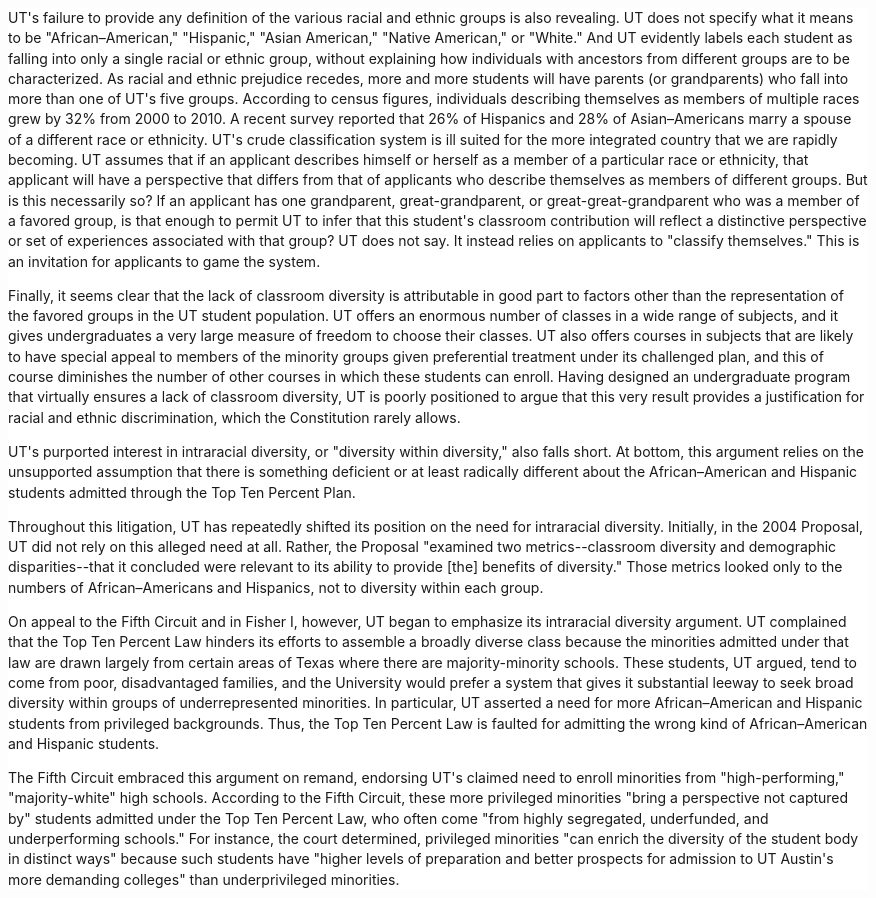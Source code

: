 UT's failure to provide any definition of the various racial and ethnic groups is also revealing. UT does not specify what it means to be "African–American," "Hispanic," "Asian American," "Native American," or "White." And UT evidently labels each student as falling into only a single racial or ethnic group, without explaining how individuals with ancestors from different groups are to be characterized. As racial and ethnic prejudice recedes, more and more students will have parents (or grandparents) who fall into more than one of UT's five groups. According to census figures, individuals describing themselves as members of multiple races grew by 32% from 2000 to 2010. A recent survey reported that 26% of Hispanics and 28% of Asian–Americans marry a spouse of a different race or ethnicity. UT's crude classification system is ill suited for the more integrated country that we are rapidly becoming. UT assumes that if an applicant describes himself or herself as a member of a particular race or ethnicity, that applicant will have a perspective that differs from that of applicants who describe themselves as members of different groups. But is this necessarily so? If an applicant has one grandparent, great-grandparent, or great-great-grandparent who was a member of a favored group, is that enough to permit UT to infer that this student's classroom contribution will reflect a distinctive perspective or set of experiences associated with that group? UT does not say. It instead relies on applicants to "classify themselves." This is an invitation for applicants to game the system.

Finally, it seems clear that the lack of classroom diversity is attributable in good part to factors other than the representation of the favored groups in the UT student population. UT offers an enormous number of classes in a wide range of subjects, and it gives undergraduates a very large measure of freedom to choose their classes. UT also offers courses in subjects that are likely to have special appeal to members of the minority groups given preferential treatment under its challenged plan, and this of course diminishes the number of other courses in which these students can enroll. Having designed an undergraduate program that virtually ensures a lack of classroom diversity, UT is poorly positioned to argue that this very result provides a justification for racial and ethnic discrimination, which the Constitution rarely allows.

UT's purported interest in intraracial diversity, or "diversity within diversity," also falls short. At bottom, this argument relies on the unsupported assumption that there is something deficient or at least radically different about the African–American and Hispanic students admitted through the Top Ten Percent Plan.

Throughout this litigation, UT has repeatedly shifted its position on the need for intraracial diversity. Initially, in the 2004 Proposal, UT did not rely on this alleged need at all. Rather, the Proposal "examined two metrics--classroom diversity and demographic disparities--that it concluded were relevant to its ability to provide [the] benefits of diversity." Those metrics looked only to the numbers of African–Americans and Hispanics, not to diversity within each group.

On appeal to the Fifth Circuit and in Fisher I, however, UT began to emphasize its intraracial diversity argument. UT complained that the Top Ten Percent Law hinders its efforts to assemble a broadly diverse class because the minorities admitted under that law are drawn largely from certain areas of Texas where there are majority-minority schools. These students, UT argued, tend to come from poor, disadvantaged families, and the University would prefer a system that gives it substantial leeway to seek broad diversity within groups of underrepresented minorities. In particular, UT asserted a need for more African–American and Hispanic students from privileged backgrounds. Thus, the Top Ten Percent Law is faulted for admitting the wrong kind of African–American and Hispanic students.

The Fifth Circuit embraced this argument on remand, endorsing UT's claimed need to enroll minorities from "high-performing," "majority-white" high schools. According to the Fifth Circuit, these more privileged minorities "bring a perspective not captured by" students admitted under the Top Ten Percent Law, who often come "from highly segregated, underfunded, and underperforming schools." For instance, the court determined, privileged minorities "can enrich the diversity of the student body in distinct ways" because such students have "higher levels of preparation and better prospects for admission to UT Austin's more demanding colleges" than underprivileged minorities.
